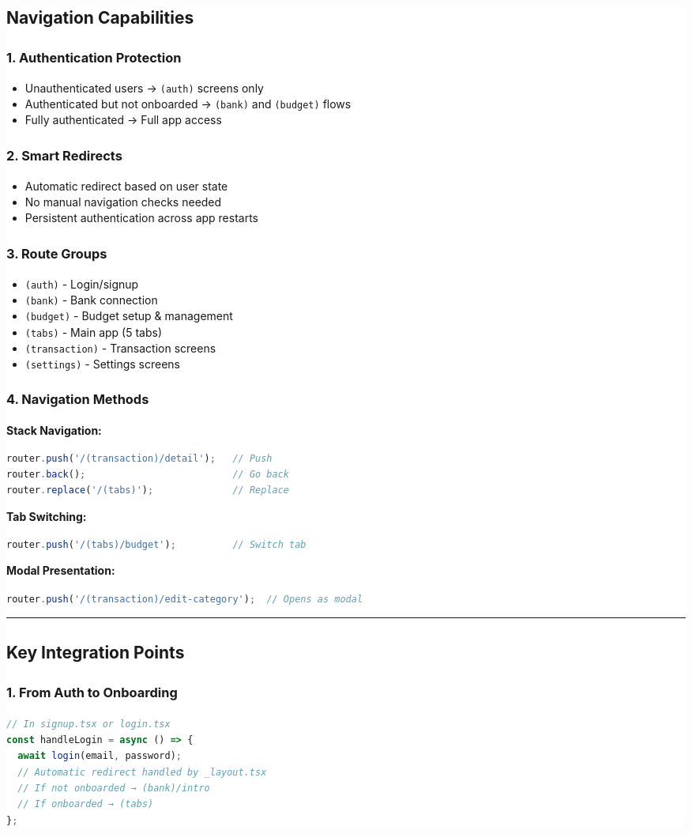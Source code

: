 ## Navigation Capabilities

### 1. Authentication Protection
- Unauthenticated users → `(auth)` screens only
- Authenticated but not onboarded → `(bank)` and `(budget)` flows
- Fully authenticated → Full app access

### 2. Smart Redirects
- Automatic redirect based on user state
- No manual navigation checks needed
- Persistent authentication across app restarts

### 3. Route Groups
- `(auth)` - Login/signup
- `(bank)` - Bank connection
- `(budget)` - Budget setup & management
- `(tabs)` - Main app (5 tabs)
- `(transaction)` - Transaction screens
- `(settings)` - Settings screens

### 4. Navigation Methods

**Stack Navigation:**
```typescript
router.push('/(transaction)/detail');   // Push
router.back();                          // Go back
router.replace('/(tabs)');              // Replace
```

**Tab Switching:**
```typescript
router.push('/(tabs)/budget');          // Switch tab
```

**Modal Presentation:**
```typescript
router.push('/(transaction)/edit-category');  // Opens as modal
```

---

## Key Integration Points

### 1. From Auth to Onboarding
```typescript
// In signup.tsx or login.tsx
const handleLogin = async () => {
  await login(email, password);
  // Automatic redirect handled by _layout.tsx
  // If not onboarded → (bank)/intro
  // If onboarded → (tabs)
};
```
